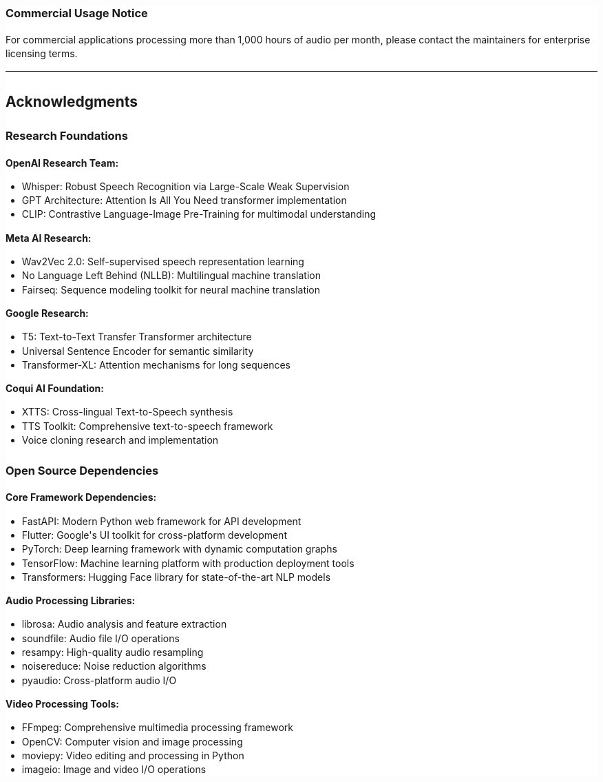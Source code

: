 ### Commercial Usage Notice

For commercial applications processing more than 1,000 hours of audio per month, please contact the maintainers for enterprise licensing terms.

---

## Acknowledgments

### Research Foundations

**OpenAI Research Team:**
- Whisper: Robust Speech Recognition via Large-Scale Weak Supervision
- GPT Architecture: Attention Is All You Need transformer implementation
- CLIP: Contrastive Language-Image Pre-Training for multimodal understanding

**Meta AI Research:**
- Wav2Vec 2.0: Self-supervised speech representation learning
- No Language Left Behind (NLLB): Multilingual machine translation
- Fairseq: Sequence modeling toolkit for neural machine translation

**Google Research:**
- T5: Text-to-Text Transfer Transformer architecture
- Universal Sentence Encoder for semantic similarity
- Transformer-XL: Attention mechanisms for long sequences

**Coqui AI Foundation:**
- XTTS: Cross-lingual Text-to-Speech synthesis
- TTS Toolkit: Comprehensive text-to-speech framework
- Voice cloning research and implementation

### Open Source Dependencies

**Core Framework Dependencies:**
- FastAPI: Modern Python web framework for API development
- Flutter: Google's UI toolkit for cross-platform development
- PyTorch: Deep learning framework with dynamic computation graphs
- TensorFlow: Machine learning platform with production deployment tools
- Transformers: Hugging Face library for state-of-the-art NLP models

**Audio Processing Libraries:**
- librosa: Audio analysis and feature extraction
- soundfile: Audio file I/O operations
- resampy: High-quality audio resampling
- noisereduce: Noise reduction algorithms
- pyaudio: Cross-platform audio I/O

**Video Processing Tools:**
- FFmpeg: Comprehensive multimedia processing framework
- OpenCV: Computer vision and image processing
- moviepy: Video editing and processing in Python
- imageio: Image and video I/O operations
